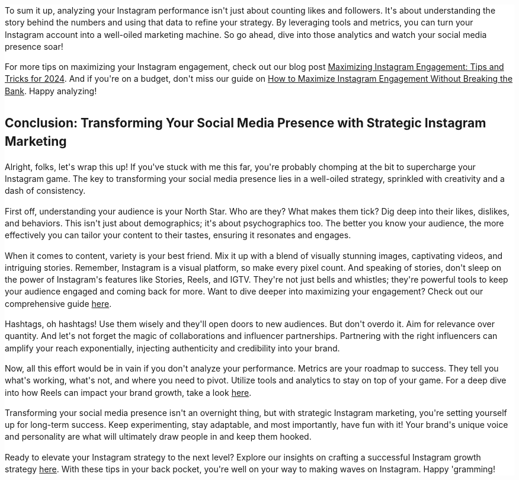 To sum it up, analyzing your Instagram performance isn't just about counting likes and followers. It's about understanding the story behind the numbers and using that data to refine your strategy. By leveraging tools and metrics, you can turn your Instagram account into a well-oiled marketing machine. So go ahead, dive into those analytics and watch your social media presence soar!

For more tips on maximizing your Instagram engagement, check out our blog post [Maximizing Instagram Engagement: Tips and Tricks for 2024](https://instagrowify.com/blog/maximizing-instagram-engagement-tips-and-tricks-for-2024). And if you're on a budget, don't miss our guide on [How to Maximize Instagram Engagement Without Breaking the Bank](https://instagrowify.com/blog/how-can-you-maximize-instagram-engagement-without-breaking-the-bank). Happy analyzing!

## Conclusion: Transforming Your Social Media Presence with Strategic Instagram Marketing

Alright, folks, let's wrap this up! If you've stuck with me this far, you're probably chomping at the bit to supercharge your Instagram game. The key to transforming your social media presence lies in a well-oiled strategy, sprinkled with creativity and a dash of consistency. 

First off, understanding your audience is your North Star. Who are they? What makes them tick? Dig deep into their likes, dislikes, and behaviors. This isn't just about demographics; it's about psychographics too. The better you know your audience, the more effectively you can tailor your content to their tastes, ensuring it resonates and engages.

When it comes to content, variety is your best friend. Mix it up with a blend of visually stunning images, captivating videos, and intriguing stories. Remember, Instagram is a visual platform, so make every pixel count. And speaking of stories, don't sleep on the power of Instagram's features like Stories, Reels, and IGTV. They're not just bells and whistles; they're powerful tools to keep your audience engaged and coming back for more. Want to dive deeper into maximizing your engagement? Check out our comprehensive guide [here](https://instagrowify.com/blog/maximize-your-instagram-engagement-with-these-proven-strategies).

Hashtags, oh hashtags! Use them wisely and they'll open doors to new audiences. But don't overdo it. Aim for relevance over quantity. And let's not forget the magic of collaborations and influencer partnerships. Partnering with the right influencers can amplify your reach exponentially, injecting authenticity and credibility into your brand.

Now, all this effort would be in vain if you don't analyze your performance. Metrics are your roadmap to success. They tell you what's working, what's not, and where you need to pivot. Utilize tools and analytics to stay on top of your game. For a deep dive into how Reels can impact your brand growth, take a look [here](https://instagrowify.com/blog/the-impact-of-instagram-reels-on-brand-growth-and-engagement).



Transforming your social media presence isn't an overnight thing, but with strategic Instagram marketing, you're setting yourself up for long-term success. Keep experimenting, stay adaptable, and most importantly, have fun with it! Your brand's unique voice and personality are what will ultimately draw people in and keep them hooked.

Ready to elevate your Instagram strategy to the next level? Explore our insights on crafting a successful Instagram growth strategy [here](https://instagrowify.com/blog/what-are-the-key-elements-of-a-successful-instagram-growth-strategy). With these tips in your back pocket, you're well on your way to making waves on Instagram. Happy 'gramming!

